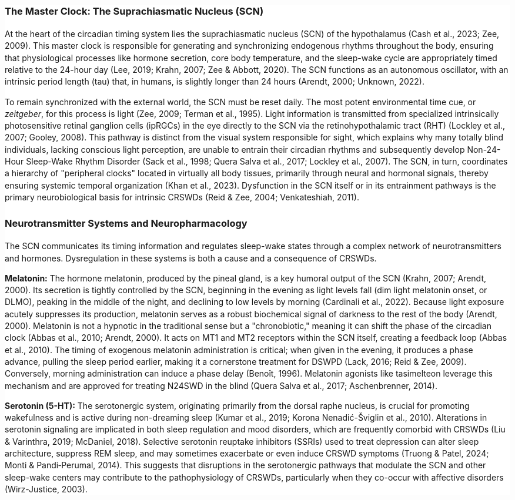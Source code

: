 ### The Master Clock: The Suprachiasmatic Nucleus (SCN)

At the heart of the circadian timing system lies the suprachiasmatic nucleus (SCN) of the hypothalamus (Cash et al., 2023; Zee, 2009). This master clock is responsible for generating and synchronizing endogenous rhythms throughout the body, ensuring that physiological processes like hormone secretion, core body temperature, and the sleep-wake cycle are appropriately timed relative to the 24-hour day (Lee, 2019; Krahn, 2007; Zee & Abbott, 2020). The SCN functions as an autonomous oscillator, with an intrinsic period length (tau) that, in humans, is slightly longer than 24 hours (Arendt, 2000; Unknown, 2022).

To remain synchronized with the external world, the SCN must be reset daily. The most potent environmental time cue, or *zeitgeber*, for this process is light (Zee, 2009; Terman et al., 1995). Light information is transmitted from specialized intrinsically photosensitive retinal ganglion cells (ipRGCs) in the eye directly to the SCN via the retinohypothalamic tract (RHT) (Lockley et al., 2007; Gooley, 2008). This pathway is distinct from the visual system responsible for sight, which explains why many totally blind individuals, lacking conscious light perception, are unable to entrain their circadian rhythms and subsequently develop Non-24-Hour Sleep-Wake Rhythm Disorder (Sack et al., 1998; Quera Salva et al., 2017; Lockley et al., 2007). The SCN, in turn, coordinates a hierarchy of "peripheral clocks" located in virtually all body tissues, primarily through neural and hormonal signals, thereby ensuring systemic temporal organization (Khan et al., 2023). Dysfunction in the SCN itself or in its entrainment pathways is the primary neurobiological basis for intrinsic CRSWDs (Reid & Zee, 2004; Venkateshiah, 2011).

### Neurotransmitter Systems and Neuropharmacology

The SCN communicates its timing information and regulates sleep-wake states through a complex network of neurotransmitters and hormones. Dysregulation in these systems is both a cause and a consequence of CRSWDs.

**Melatonin:** The hormone melatonin, produced by the pineal gland, is a key humoral output of the SCN (Krahn, 2007; Arendt, 2000). Its secretion is tightly controlled by the SCN, beginning in the evening as light levels fall (dim light melatonin onset, or DLMO), peaking in the middle of the night, and declining to low levels by morning (Cardinali et al., 2022). Because light exposure acutely suppresses its production, melatonin serves as a robust biochemical signal of darkness to the rest of the body (Arendt, 2000). Melatonin is not a hypnotic in the traditional sense but a "chronobiotic," meaning it can shift the phase of the circadian clock (Abbas et al., 2010; Arendt, 2000). It acts on MT1 and MT2 receptors within the SCN itself, creating a feedback loop (Abbas et al., 2010). The timing of exogenous melatonin administration is critical; when given in the evening, it produces a phase advance, pulling the sleep period earlier, making it a cornerstone treatment for DSWPD (Lack, 2016; Reid & Zee, 2009). Conversely, morning administration can induce a phase delay (Benoît, 1996). Melatonin agonists like tasimelteon leverage this mechanism and are approved for treating N24SWD in the blind (Quera Salva et al., 2017; Aschenbrenner, 2014).

**Serotonin (5-HT):** The serotonergic system, originating primarily from the dorsal raphe nucleus, is crucial for promoting wakefulness and is active during non-dreaming sleep (Kumar et al., 2019; Korona Nenadić-Šviglin et al., 2010). Alterations in serotonin signaling are implicated in both sleep regulation and mood disorders, which are frequently comorbid with CRSWDs (Liu & Varinthra, 2019; McDaniel, 2018). Selective serotonin reuptake inhibitors (SSRIs) used to treat depression can alter sleep architecture, suppress REM sleep, and may sometimes exacerbate or even induce CRSWD symptoms (Truong & Patel, 2024; Monti & Pandi‐Perumal, 2014). This suggests that disruptions in the serotonergic pathways that modulate the SCN and other sleep-wake centers may contribute to the pathophysiology of CRSWDs, particularly when they co-occur with affective disorders (Wirz-Justice, 2003).
